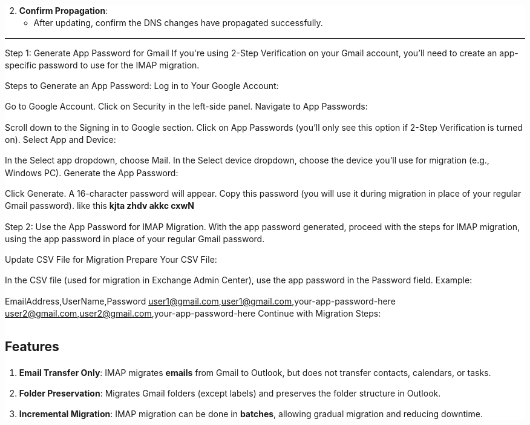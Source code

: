 2. **Confirm Propagation**:
   - After updating, confirm the DNS changes have propagated successfully.

---
Step 1: Generate App Password for Gmail
If you're using 2-Step Verification on your Gmail account, you’ll need to create an app-specific password to use for the IMAP migration.

Steps to Generate an App Password:
Log in to Your Google Account:

Go to Google Account.
Click on Security in the left-side panel.
Navigate to App Passwords:

Scroll down to the Signing in to Google section.
Click on App Passwords (you’ll only see this option if 2-Step Verification is turned on).
Select App and Device:

In the Select app dropdown, choose Mail.
In the Select device dropdown, choose the device you’ll use for migration (e.g., Windows PC).
Generate the App Password:

Click Generate.
A 16-character password will appear. Copy this password (you will use it during migration in place of your regular Gmail password).
like this **kjta zhdv akkc cxwN**

Step 2: Use the App Password for IMAP Migration.
With the app password generated, proceed with the steps for IMAP migration, using the app password in place of your regular Gmail password.

Update CSV File for Migration
Prepare Your CSV File:

In the CSV file (used for migration in Exchange Admin Center), use the app password in the Password field.
Example:


EmailAddress,UserName,Password
user1@gmail.com,user1@gmail.com,your-app-password-here
user2@gmail.com,user2@gmail.com,your-app-password-here
Continue with Migration Steps:

## Features


1. **Email Transfer Only**: IMAP migrates **emails** from Gmail to Outlook, but does not transfer contacts, calendars, or tasks.
  
2. **Folder Preservation**: Migrates Gmail folders (except labels) and preserves the folder structure in Outlook.

3. **Incremental Migration**: IMAP migration can be done in **batches**, allowing gradual migration and reducing downtime.
